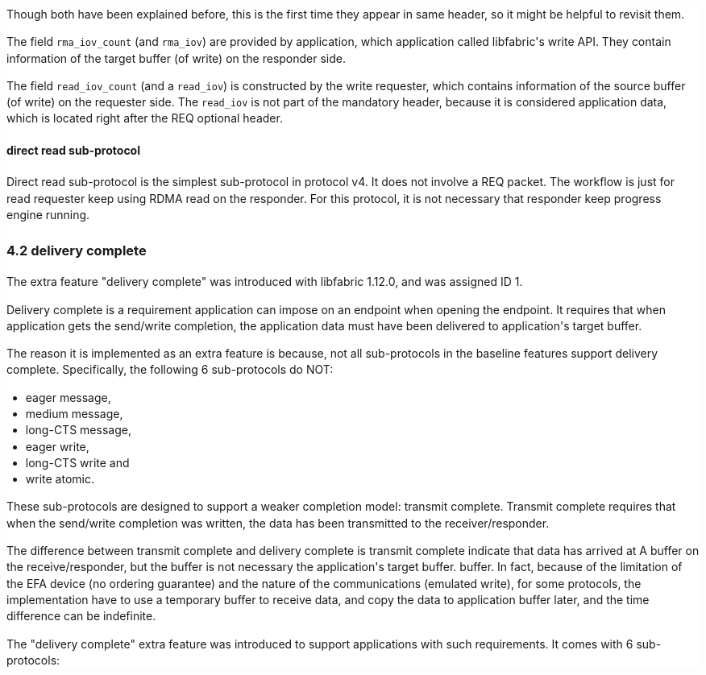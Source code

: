Though both have been explained before, this is the first time they appear in same header, so it might
be helpful to revisit them.

The field `rma_iov_count` (and  `rma_iov`) are provided by application, which application called libfabric's write API.
They contain information of the target buffer (of write) on the responder side.

The field `read_iov_count` (and a `read_iov`) is constructed by the write requester,
which contains information of the source buffer (of write) on the requester side.
The `read_iov` is not part of the mandatory header, because it is considered
application data, which is located right after the REQ optional header.

#### direct read sub-protocol

Direct read sub-protocol is the simplest sub-protocol in protocol v4. It does not involve a REQ packet.
The workflow is just for read requester keep using RDMA read on the responder. For this protocol, it is
not necessary that responder keep progress engine running.

### 4.2 delivery complete

The extra feature "delivery complete" was introduced with libfabric 1.12.0, and was assigned ID 1.

Delivery complete is a requirement application can impose on an endpoint when opening the endpoint.
It requires that when application gets the send/write completion, the application data must have
been delivered to application's target buffer.

The reason it is implemented as an extra feature is because, not all sub-protocols in the baseline
features support delivery complete. Specifically, the following 6 sub-protocols do NOT:

* eager message,
* medium message,
* long-CTS message,
* eager write,
* long-CTS write and
* write atomic.

These sub-protocols are designed to support a weaker completion model: transmit complete.
Transmit complete requires that when the send/write completion was written, the data has been transmitted
to the receiver/responder.

The difference between transmit complete and delivery complete is transmit complete indicate
that data has arrived at A buffer on the receive/responder, but the buffer is not necessary the application's
target buffer. buffer. In fact, because of the limitation of the EFA device (no ordering guarantee) and the nature
of the communications (emulated write), for some protocols, the implementation have to use a temporary
buffer to receive data, and copy the data to application buffer later, and the time difference can be indefinite.

The "delivery complete" extra feature was introduced to support applications with such requirements.
It comes with 6 sub-protocols:
